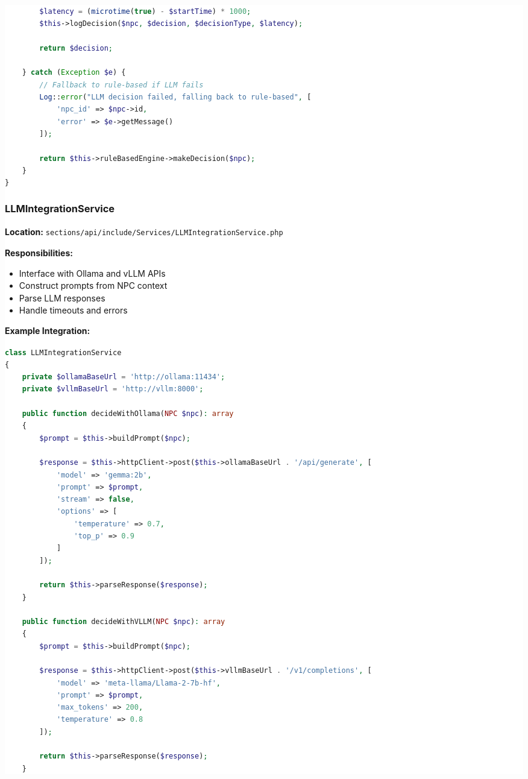 ```php
        $latency = (microtime(true) - $startTime) * 1000;
        $this->logDecision($npc, $decision, $decisionType, $latency);
        
        return $decision;
        
    } catch (Exception $e) {
        // Fallback to rule-based if LLM fails
        Log::error("LLM decision failed, falling back to rule-based", [
            'npc_id' => $npc->id,
            'error' => $e->getMessage()
        ]);
        
        return $this->ruleBasedEngine->makeDecision($npc);
    }
}
```

### LLMIntegrationService

**Location:** `sections/api/include/Services/LLMIntegrationService.php`

**Responsibilities:**
- Interface with Ollama and vLLM APIs
- Construct prompts from NPC context
- Parse LLM responses
- Handle timeouts and errors

**Example Integration:**

```php
class LLMIntegrationService
{
    private $ollamaBaseUrl = 'http://ollama:11434';
    private $vllmBaseUrl = 'http://vllm:8000';
    
    public function decideWithOllama(NPC $npc): array
    {
        $prompt = $this->buildPrompt($npc);
        
        $response = $this->httpClient->post($this->ollamaBaseUrl . '/api/generate', [
            'model' => 'gemma:2b',
            'prompt' => $prompt,
            'stream' => false,
            'options' => [
                'temperature' => 0.7,
                'top_p' => 0.9
            ]
        ]);
        
        return $this->parseResponse($response);
    }
    
    public function decideWithVLLM(NPC $npc): array
    {
        $prompt = $this->buildPrompt($npc);
        
        $response = $this->httpClient->post($this->vllmBaseUrl . '/v1/completions', [
            'model' => 'meta-llama/Llama-2-7b-hf',
            'prompt' => $prompt,
            'max_tokens' => 200,
            'temperature' => 0.8
        ]);
        
        return $this->parseResponse($response);
    }
```